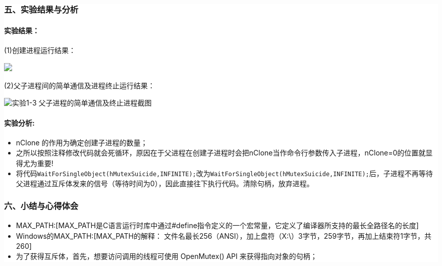### 五、实验结果与分析

#### 实验结果：

(1)创建进程运行结果：

![](http://wx3.sinaimg.cn/mw690/0060lm7Tly1fsn6ceywv7j30t30mgjyx.jpg)

(2)父子进程间的简单通信及进程终止运行结果：

![实验1-3 父子进程的简单通信及终止进程截图](http://wx3.sinaimg.cn/mw690/0060lm7Tly1fsn77vs0c7j30zj0sfwj9.jpg)

#### 实验分析:

- nClone 的作用为确定创建子进程的数量；
- 之所以按照注释修改代码就会死循环，原因在于父进程在创建子进程时会把nClone当作命令行参数传入子进程，nClone=0的位置就显得尤为重要!
- 将代码`WaitForSingleObject(hMutexSuicide,INFINITE);`改为`WaitForSingleObject(hMutexSuicide,INFINITE);`后，子进程不再等待父进程通过互斥体发来的信号（等待时间为0），因此直接往下执行代码。清除句柄，放弃进程。

### 六、小结与心得体会

- MAX_PATH:[MAX_PATH是C语言运行时库中通过#define指令定义的一个宏常量，它定义了编译器所支持的最长全路径名的长度]
- Windows的MAX_PATH:[MAX_PATH的解释： 文件名最长256（ANSI），加上盘符（X:\）3字节，259字节，再加上结束符1字节，共260]
- 为了获得互斥体，首先，想要访问调用的线程可使用 OpenMutex() API 来获得指向对象的句柄；
